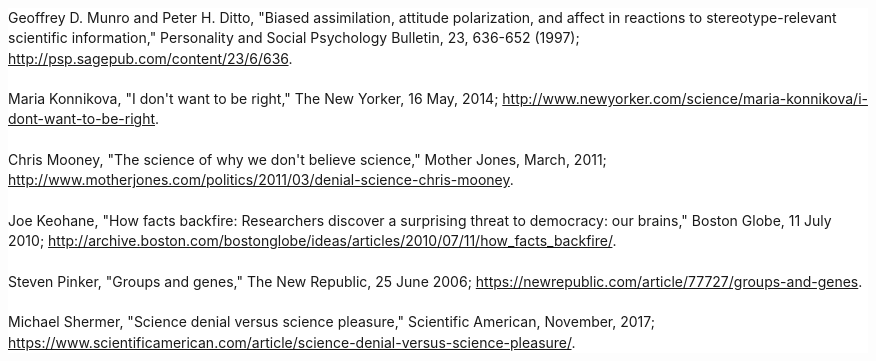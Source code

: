 Geoffrey D. Munro and Peter H. Ditto, "Biased assimilation, attitude polarization, and affect in reactions to stereotype-relevant scientific information," Personality and Social Psychology Bulletin, 23, 636-652 (1997); http://psp.sagepub.com/content/23/6/636. <br/><br/>
Maria Konnikova, "I don't want to be right," The New Yorker, 16 May, 2014; http://www.newyorker.com/science/maria-konnikova/i-dont-want-to-be-right. <br/><br/>
Chris Mooney, "The science of why we don't believe science," Mother Jones, March, 2011; http://www.motherjones.com/politics/2011/03/denial-science-chris-mooney. <br/><br/>
Joe Keohane, "How facts backfire: Researchers discover a surprising threat to democracy: our brains," Boston Globe, 11 July 2010; http://archive.boston.com/bostonglobe/ideas/articles/2010/07/11/how_facts_backfire/. <br/><br/>
Steven Pinker, "Groups and genes," The New Republic, 25 June 2006; https://newrepublic.com/article/77727/groups-and-genes. <br/><br/>
Michael Shermer, "Science denial versus science pleasure," Scientific American, November, 2017; https://www.scientificamerican.com/article/science-denial-versus-science-pleasure/.

